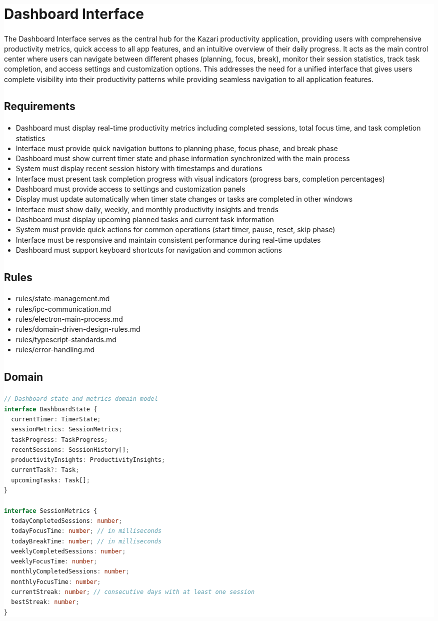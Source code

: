 # Dashboard Interface

The Dashboard Interface serves as the central hub for the Kazari productivity application, providing users with comprehensive productivity metrics, quick access to all app features, and an intuitive overview of their daily progress. It acts as the main control center where users can navigate between different phases (planning, focus, break), monitor their session statistics, track task completion, and access settings and customization options. This addresses the need for a unified interface that gives users complete visibility into their productivity patterns while providing seamless navigation to all application features.

## Requirements

- Dashboard must display real-time productivity metrics including completed sessions, total focus time, and task completion statistics
- Interface must provide quick navigation buttons to planning phase, focus phase, and break phase
- Dashboard must show current timer state and phase information synchronized with the main process
- System must display recent session history with timestamps and durations
- Interface must present task completion progress with visual indicators (progress bars, completion percentages)
- Dashboard must provide access to settings and customization panels
- Display must update automatically when timer state changes or tasks are completed in other windows
- Interface must show daily, weekly, and monthly productivity insights and trends
- Dashboard must display upcoming planned tasks and current task information
- System must provide quick actions for common operations (start timer, pause, reset, skip phase)
- Interface must be responsive and maintain consistent performance during real-time updates
- Dashboard must support keyboard shortcuts for navigation and common actions

## Rules

- rules/state-management.md
- rules/ipc-communication.md
- rules/electron-main-process.md
- rules/domain-driven-design-rules.md
- rules/typescript-standards.md
- rules/error-handling.md

## Domain

```typescript
// Dashboard state and metrics domain model
interface DashboardState {
  currentTimer: TimerState;
  sessionMetrics: SessionMetrics;
  taskProgress: TaskProgress;
  recentSessions: SessionHistory[];
  productivityInsights: ProductivityInsights;
  currentTask?: Task;
  upcomingTasks: Task[];
}

interface SessionMetrics {
  todayCompletedSessions: number;
  todayFocusTime: number; // in milliseconds
  todayBreakTime: number; // in milliseconds
  weeklyCompletedSessions: number;
  weeklyFocusTime: number;
  monthlyCompletedSessions: number;
  monthlyFocusTime: number;
  currentStreak: number; // consecutive days with at least one session
  bestStreak: number;
}
```